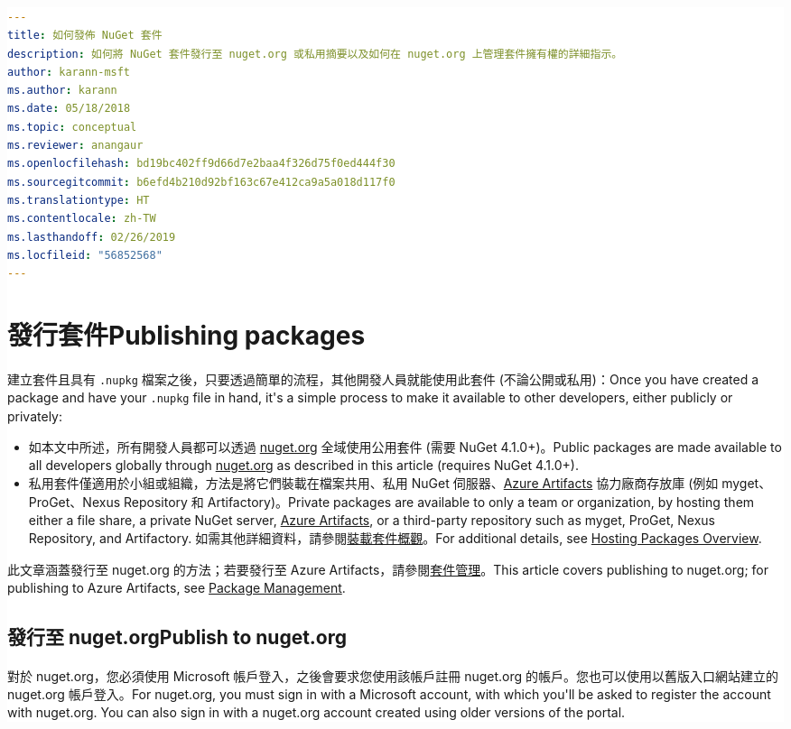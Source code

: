 ```yaml
---
title: 如何發佈 NuGet 套件
description: 如何將 NuGet 套件發行至 nuget.org 或私用摘要以及如何在 nuget.org 上管理套件擁有權的詳細指示。
author: karann-msft
ms.author: karann
ms.date: 05/18/2018
ms.topic: conceptual
ms.reviewer: anangaur
ms.openlocfilehash: bd19bc402ff9d66d7e2baa4f326d75f0ed444f30
ms.sourcegitcommit: b6efd4b210d92bf163c67e412ca9a5a018d117f0
ms.translationtype: HT
ms.contentlocale: zh-TW
ms.lasthandoff: 02/26/2019
ms.locfileid: "56852568"
---
```

# <a name="publishing-packages"></a><span data-ttu-id="ee6e1-103">發行套件</span><span class="sxs-lookup"><span data-stu-id="ee6e1-103">Publishing packages</span></span>

<span data-ttu-id="ee6e1-104">建立套件且具有 `.nupkg` 檔案之後，只要透過簡單的流程，其他開發人員就能使用此套件 (不論公開或私用)：</span><span class="sxs-lookup"><span data-stu-id="ee6e1-104">Once you have created a package and have your `.nupkg` file in hand, it's a simple process to make it available to other developers, either publicly or privately:</span></span>

- <span data-ttu-id="ee6e1-105">如本文中所述，所有開發人員都可以透過 [nuget.org](https://www.nuget.org/packages/manage/upload) 全域使用公用套件 (需要 NuGet 4.1.0+)。</span><span class="sxs-lookup"><span data-stu-id="ee6e1-105">Public packages are made available to all developers globally through [nuget.org](https://www.nuget.org/packages/manage/upload) as described in this article (requires NuGet 4.1.0+).</span></span>
- <span data-ttu-id="ee6e1-106">私用套件僅適用於小組或組織，方法是將它們裝載在檔案共用、私用 NuGet 伺服器、[Azure Artifacts](https://www.visualstudio.com/docs/package/nuget/publish) 協力廠商存放庫 (例如 myget、ProGet、Nexus Repository 和 Artifactory)。</span><span class="sxs-lookup"><span data-stu-id="ee6e1-106">Private packages are available to only a team or organization, by hosting them either a file share, a private NuGet server, [Azure Artifacts](https://www.visualstudio.com/docs/package/nuget/publish), or a third-party repository such as myget, ProGet, Nexus Repository, and Artifactory.</span></span> <span data-ttu-id="ee6e1-107">如需其他詳細資料，請參閱[裝載套件概觀](../hosting-packages/overview.md)。</span><span class="sxs-lookup"><span data-stu-id="ee6e1-107">For additional details, see [Hosting Packages Overview](../hosting-packages/overview.md).</span></span>

<span data-ttu-id="ee6e1-108">此文章涵蓋發行至 nuget.org 的方法；若要發行至 Azure Artifacts，請參閱[套件管理](https://www.visualstudio.com/docs/package/nuget/publish)。</span><span class="sxs-lookup"><span data-stu-id="ee6e1-108">This article covers publishing to nuget.org; for publishing to Azure Artifacts, see [Package Management](https://www.visualstudio.com/docs/package/nuget/publish).</span></span>

## <a name="publish-to-nugetorg"></a><span data-ttu-id="ee6e1-109">發行至 nuget.org</span><span class="sxs-lookup"><span data-stu-id="ee6e1-109">Publish to nuget.org</span></span>

<span data-ttu-id="ee6e1-110">對於 nuget.org，您必須使用 Microsoft 帳戶登入，之後會要求您使用該帳戶註冊 nuget.org 的帳戶。您也可以使用以舊版入口網站建立的 nuget.org 帳戶登入。</span><span class="sxs-lookup"><span data-stu-id="ee6e1-110">For nuget.org, you must sign in with a Microsoft account, with which you'll be asked to register the account with nuget.org. You can also sign in with a nuget.org account created using older versions of the portal.</span></span>
